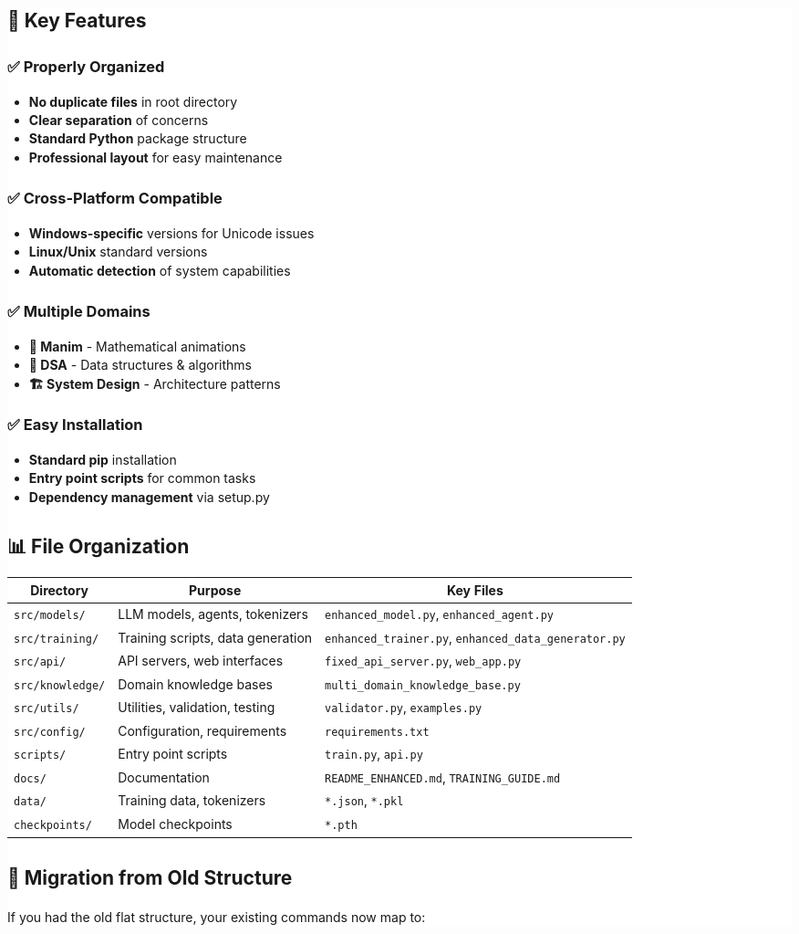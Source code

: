 ## 🎯 **Key Features**

### **✅ Properly Organized**
- **No duplicate files** in root directory
- **Clear separation** of concerns
- **Standard Python** package structure
- **Professional layout** for easy maintenance

### **✅ Cross-Platform Compatible**
- **Windows-specific** versions for Unicode issues
- **Linux/Unix** standard versions
- **Automatic detection** of system capabilities

### **✅ Multiple Domains**
- **🎨 Manim** - Mathematical animations
- **🧠 DSA** - Data structures & algorithms  
- **🏗️ System Design** - Architecture patterns

### **✅ Easy Installation**
- **Standard pip** installation
- **Entry point scripts** for common tasks
- **Dependency management** via setup.py

## 📊 **File Organization**

| Directory | Purpose | Key Files |
|-----------|---------|-----------|
| `src/models/` | LLM models, agents, tokenizers | `enhanced_model.py`, `enhanced_agent.py` |
| `src/training/` | Training scripts, data generation | `enhanced_trainer.py`, `enhanced_data_generator.py` |
| `src/api/` | API servers, web interfaces | `fixed_api_server.py`, `web_app.py` |
| `src/knowledge/` | Domain knowledge bases | `multi_domain_knowledge_base.py` |
| `src/utils/` | Utilities, validation, testing | `validator.py`, `examples.py` |
| `src/config/` | Configuration, requirements | `requirements.txt` |
| `scripts/` | Entry point scripts | `train.py`, `api.py` |
| `docs/` | Documentation | `README_ENHANCED.md`, `TRAINING_GUIDE.md` |
| `data/` | Training data, tokenizers | `*.json`, `*.pkl` |
| `checkpoints/` | Model checkpoints | `*.pth` |

## 🚀 **Migration from Old Structure**

If you had the old flat structure, your existing commands now map to:
